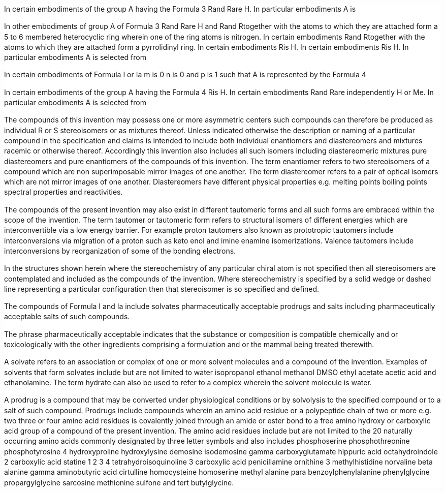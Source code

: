 In certain embodiments of the group A having the Formula 3 Rand Rare H. In particular embodiments A is 

In other embodiments of group A of Formula 3 Rand Rare H and Rand Rtogether with the atoms to which they are attached form a 5 to 6 membered heterocyclic ring wherein one of the ring atoms is nitrogen. In certain embodiments Rand Rtogether with the atoms to which they are attached form a pyrrolidinyl ring. In certain embodiments Ris H. In certain embodiments Ris H. In particular embodiments A is selected from

In certain embodiments of Formula I or Ia m is 0 n is 0 and p is 1 such that A is represented by the Formula 4 

In certain embodiments of the group A having the Formula 4 Ris H. In certain embodiments Rand Rare independently H or Me. In particular embodiments A is selected from 

The compounds of this invention may possess one or more asymmetric centers such compounds can therefore be produced as individual R or S stereoisomers or as mixtures thereof. Unless indicated otherwise the description or naming of a particular compound in the specification and claims is intended to include both individual enantiomers and diastereomers and mixtures racemic or otherwise thereof. Accordingly this invention also includes all such isomers including diastereomeric mixtures pure diastereomers and pure enantiomers of the compounds of this invention. The term enantiomer refers to two stereoisomers of a compound which are non superimposable mirror images of one another. The term diastereomer refers to a pair of optical isomers which are not mirror images of one another. Diastereomers have different physical properties e.g. melting points boiling points spectral properties and reactivities.

The compounds of the present invention may also exist in different tautomeric forms and all such forms are embraced within the scope of the invention. The term tautomer or tautomeric form refers to structural isomers of different energies which are interconvertible via a low energy barrier. For example proton tautomers also known as prototropic tautomers include interconversions via migration of a proton such as keto enol and imine enamine isomerizations. Valence tautomers include interconversions by reorganization of some of the bonding electrons.

In the structures shown herein where the stereochemistry of any particular chiral atom is not specified then all stereoisomers are contemplated and included as the compounds of the invention. Where stereochemistry is specified by a solid wedge or dashed line representing a particular configuration then that stereoisomer is so specified and defined.

The compounds of Formula I and Ia include solvates pharmaceutically acceptable prodrugs and salts including pharmaceutically acceptable salts of such compounds.

The phrase pharmaceutically acceptable indicates that the substance or composition is compatible chemically and or toxicologically with the other ingredients comprising a formulation and or the mammal being treated therewith.

A solvate refers to an association or complex of one or more solvent molecules and a compound of the invention. Examples of solvents that form solvates include but are not limited to water isopropanol ethanol methanol DMSO ethyl acetate acetic acid and ethanolamine. The term hydrate can also be used to refer to a complex wherein the solvent molecule is water.

A prodrug is a compound that may be converted under physiological conditions or by solvolysis to the specified compound or to a salt of such compound. Prodrugs include compounds wherein an amino acid residue or a polypeptide chain of two or more e.g. two three or four amino acid residues is covalently joined through an amide or ester bond to a free amino hydroxy or carboxylic acid group of a compound of the present invention. The amino acid residues include but are not limited to the 20 naturally occurring amino acids commonly designated by three letter symbols and also includes phosphoserine phosphothreonine phosphotyrosine 4 hydroxyproline hydroxylysine demosine isodemosine gamma carboxyglutamate hippuric acid octahydroindole 2 carboxylic acid statine 1 2 3 4 tetrahydroisoquinoline 3 carboxylic acid penicillamine ornithine 3 methylhistidine norvaline beta alanine gamma aminobutyric acid cirtulline homocysteine homoserine methyl alanine para benzoylphenylalanine phenylglycine propargylglycine sarcosine methionine sulfone and tert butylglycine.
